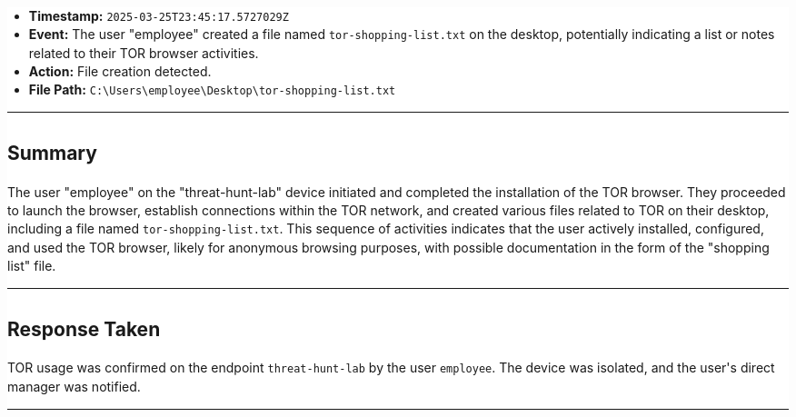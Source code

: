 - **Timestamp:** `2025-03-25T23:45:17.5727029Z`
- **Event:** The user "employee" created a file named `tor-shopping-list.txt` on the desktop, potentially indicating a list or notes related to their TOR browser activities.
- **Action:** File creation detected.
- **File Path:** `C:\Users\employee\Desktop\tor-shopping-list.txt`

---

## Summary

The user "employee" on the "threat-hunt-lab" device initiated and completed the installation of the TOR browser. They proceeded to launch the browser, establish connections within the TOR network, and created various files related to TOR on their desktop, including a file named `tor-shopping-list.txt`. This sequence of activities indicates that the user actively installed, configured, and used the TOR browser, likely for anonymous browsing purposes, with possible documentation in the form of the "shopping list" file.

---

## Response Taken

TOR usage was confirmed on the endpoint `threat-hunt-lab` by the user `employee`. The device was isolated, and the user's direct manager was notified.

---
